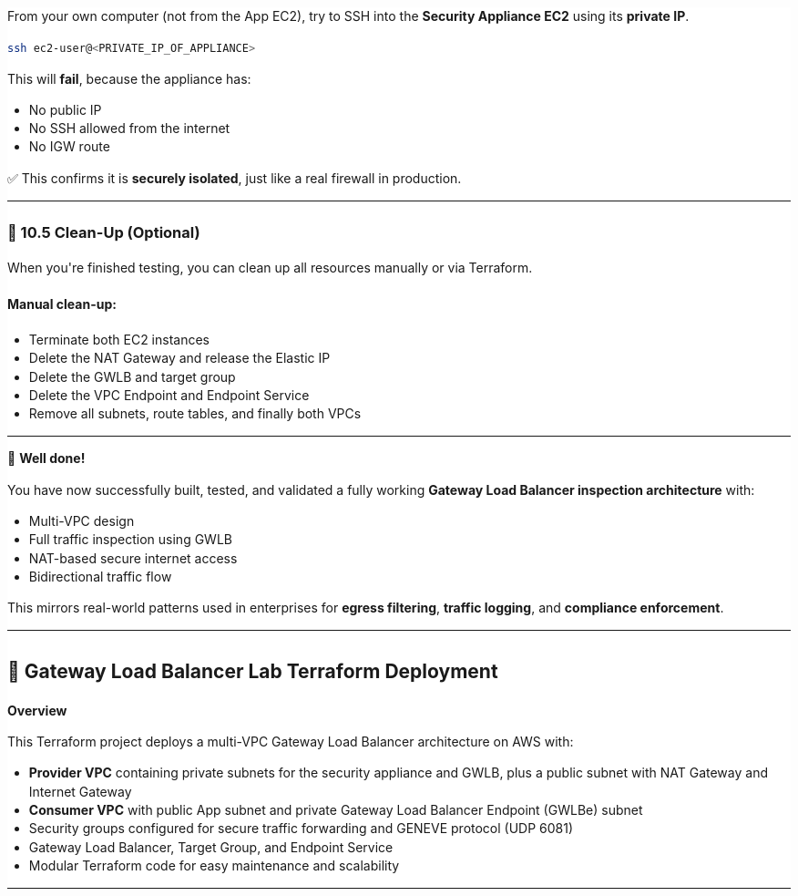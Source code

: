 From your own computer (not from the App EC2), try to SSH into the **Security Appliance EC2** using its **private IP**.

```bash
ssh ec2-user@<PRIVATE_IP_OF_APPLIANCE>
```

This will **fail**, because the appliance has:

* No public IP
* No SSH allowed from the internet
* No IGW route

✅ This confirms it is **securely isolated**, just like a real firewall in production.

---

### 🧹 10.5 Clean-Up (Optional)

When you're finished testing, you can clean up all resources manually or via Terraform.

#### Manual clean-up:

* Terminate both EC2 instances
* Delete the NAT Gateway and release the Elastic IP
* Delete the GWLB and target group
* Delete the VPC Endpoint and Endpoint Service
* Remove all subnets, route tables, and finally both VPCs

---

🎉 **Well done!**

You have now successfully built, tested, and validated a fully working **Gateway Load Balancer inspection architecture** with:

* Multi-VPC design
* Full traffic inspection using GWLB
* NAT-based secure internet access
* Bidirectional traffic flow

This mirrors real-world patterns used in enterprises for **egress filtering**, **traffic logging**, and **compliance enforcement**.

---

## 🧱 Gateway Load Balancer Lab Terraform Deployment

**Overview**

This Terraform project deploys a multi-VPC Gateway Load Balancer architecture on AWS with:

* **Provider VPC** containing private subnets for the security appliance and GWLB, plus a public subnet with NAT Gateway and Internet Gateway
* **Consumer VPC** with public App subnet and private Gateway Load Balancer Endpoint (GWLBe) subnet
* Security groups configured for secure traffic forwarding and GENEVE protocol (UDP 6081)
* Gateway Load Balancer, Target Group, and Endpoint Service
* Modular Terraform code for easy maintenance and scalability

---